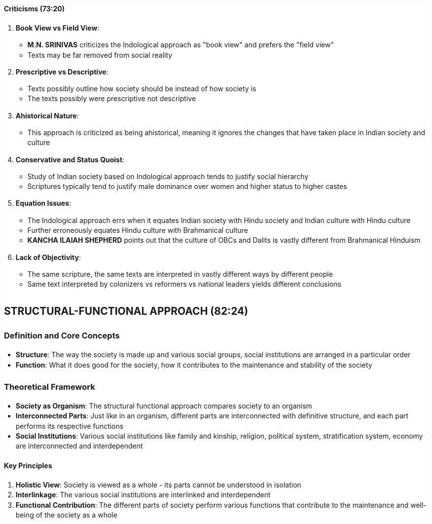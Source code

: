 #### Criticisms (73:20)

1. **Book View vs Field View**: 
   
   - **M.N. SRINIVAS** criticizes the Indological approach as "book view" and prefers the "field view"
   - Texts may be far removed from social reality

2. **Prescriptive vs Descriptive**:
   
   - Texts possibly outline how society should be instead of how society is
   - The texts possibly were prescriptive not descriptive

3. **Ahistorical Nature**:
   
   - This approach is criticized as being ahistorical, meaning it ignores the changes that have taken place in Indian society and culture

4. **Conservative and Status Quoist**:
   
   - Study of Indian society based on Indological approach tends to justify social hierarchy
   - Scriptures typically tend to justify male dominance over women and higher status to higher castes

5. **Equation Issues**:
   
   - The Indological approach errs when it equates Indian society with Hindu society and Indian culture with Hindu culture
   - Further erroneously equates Hindu culture with Brahmanical culture
   - **KANCHA ILAIAH SHEPHERD** points out that the culture of OBCs and Dalits is vastly different from Brahmanical Hinduism

6. **Lack of Objectivity**:
   
   - The same scripture, the same texts are interpreted in vastly different ways by different people
   - Same text interpreted by colonizers vs reformers vs national leaders yields different conclusions

## STRUCTURAL-FUNCTIONAL APPROACH (82:24)

### Definition and Core Concepts

- **Structure**: The way the society is made up and various social groups, social institutions are arranged in a particular order
- **Function**: What it does good for the society, how it contributes to the maintenance and stability of the society

### Theoretical Framework

- **Society as Organism**: The structural functional approach compares society to an organism
- **Interconnected Parts**: Just like in an organism, different parts are interconnected with definitive structure, and each part performs its respective functions
- **Social Institutions**: Various social institutions like family and kinship, religion, political system, stratification system, economy are interconnected and interdependent

#### Key Principles

1. **Holistic View**: Society is viewed as a whole - its parts cannot be understood in isolation
2. **Interlinkage**: The various social institutions are interlinked and interdependent  
3. **Functional Contribution**: The different parts of society perform various functions that contribute to the maintenance and well-being of the society as a whole
